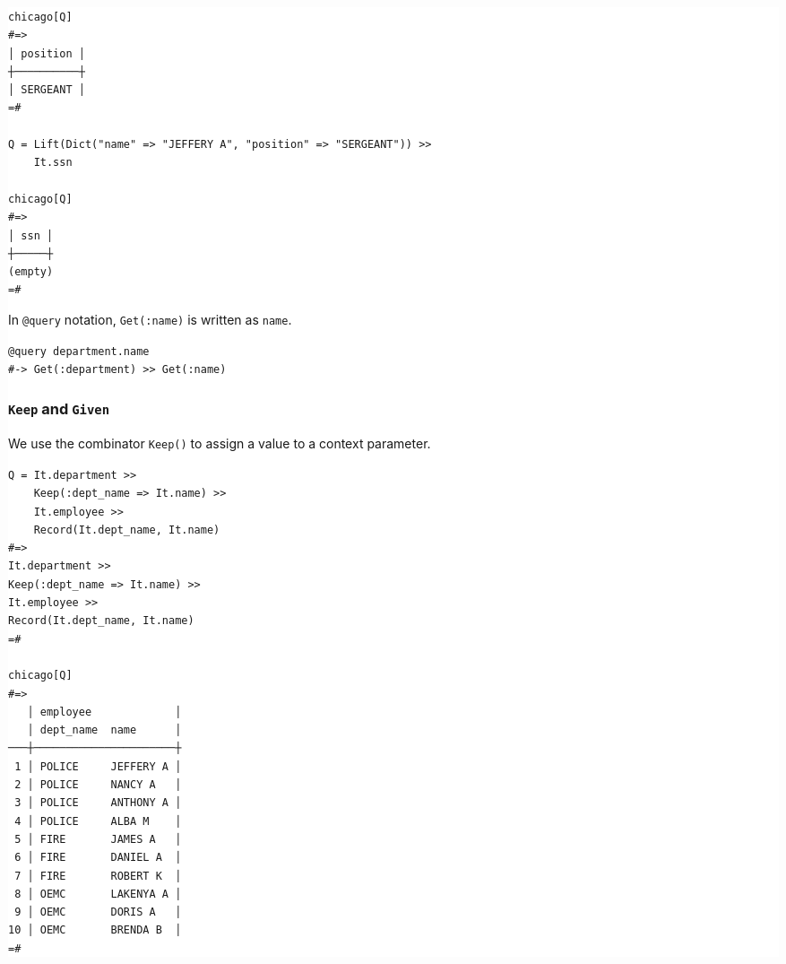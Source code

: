     chicago[Q]
    #=>
    │ position │
    ┼──────────┼
    │ SERGEANT │
    =#

    Q = Lift(Dict("name" => "JEFFERY A", "position" => "SERGEANT")) >>
        It.ssn

    chicago[Q]
    #=>
    │ ssn │
    ┼─────┼
    (empty)
    =#

In `@query` notation, `Get(:name)` is written as `name`.

    @query department.name
    #-> Get(:department) >> Get(:name)

### `Keep` and `Given`

We use the combinator `Keep()` to assign a value to a context parameter.

    Q = It.department >>
        Keep(:dept_name => It.name) >>
        It.employee >>
        Record(It.dept_name, It.name)
    #=>
    It.department >>
    Keep(:dept_name => It.name) >>
    It.employee >>
    Record(It.dept_name, It.name)
    =#

    chicago[Q]
    #=>
       │ employee             │
       │ dept_name  name      │
    ───┼──────────────────────┼
     1 │ POLICE     JEFFERY A │
     2 │ POLICE     NANCY A   │
     3 │ POLICE     ANTHONY A │
     4 │ POLICE     ALBA M    │
     5 │ FIRE       JAMES A   │
     6 │ FIRE       DANIEL A  │
     7 │ FIRE       ROBERT K  │
     8 │ OEMC       LAKENYA A │
     9 │ OEMC       DORIS A   │
    10 │ OEMC       BRENDA B  │
    =#
